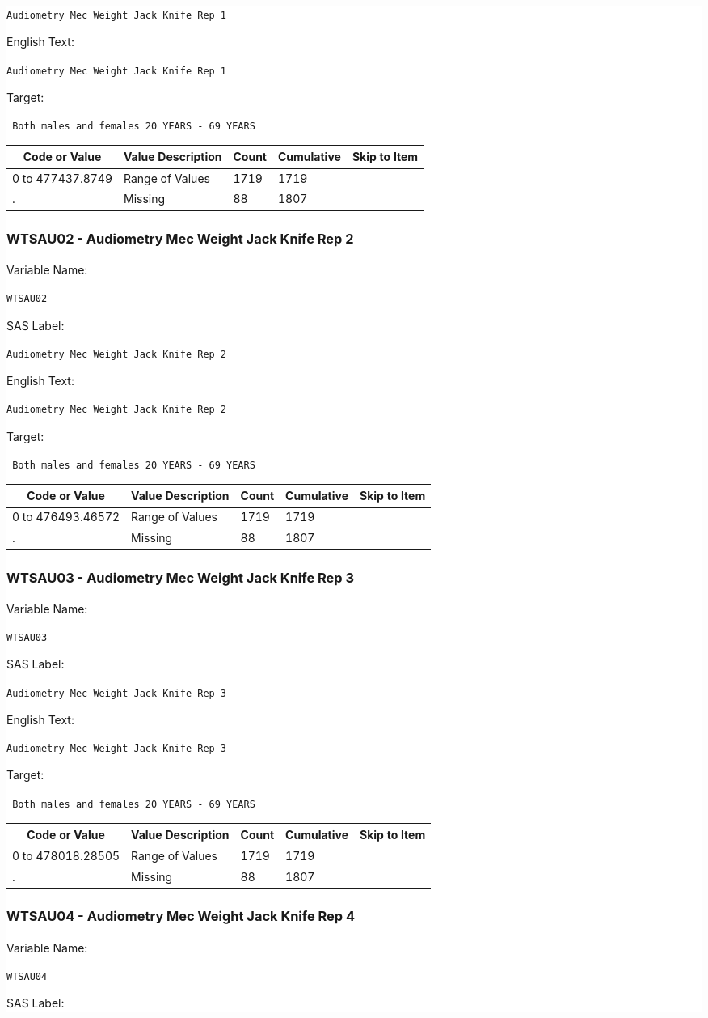     Audiometry Mec Weight Jack Knife Rep 1
English Text:

    Audiometry Mec Weight Jack Knife Rep 1
Target:

     Both males and females 20 YEARS - 69 YEARS
Code or Value | Value Description | Count | Cumulative | Skip to Item  
---|---|---|---|---  
0 to 477437.8749 | Range of Values | 1719 | 1719 |   
. | Missing | 88 | 1807 |   
  
### WTSAU02 - Audiometry Mec Weight Jack Knife Rep 2

Variable Name:

    WTSAU02
SAS Label:

    Audiometry Mec Weight Jack Knife Rep 2
English Text:

    Audiometry Mec Weight Jack Knife Rep 2
Target:

     Both males and females 20 YEARS - 69 YEARS
Code or Value | Value Description | Count | Cumulative | Skip to Item  
---|---|---|---|---  
0 to 476493.46572 | Range of Values | 1719 | 1719 |   
. | Missing | 88 | 1807 |   
  
### WTSAU03 - Audiometry Mec Weight Jack Knife Rep 3

Variable Name:

    WTSAU03
SAS Label:

    Audiometry Mec Weight Jack Knife Rep 3
English Text:

    Audiometry Mec Weight Jack Knife Rep 3
Target:

     Both males and females 20 YEARS - 69 YEARS
Code or Value | Value Description | Count | Cumulative | Skip to Item  
---|---|---|---|---  
0 to 478018.28505 | Range of Values | 1719 | 1719 |   
. | Missing | 88 | 1807 |   
  
### WTSAU04 - Audiometry Mec Weight Jack Knife Rep 4

Variable Name:

    WTSAU04
SAS Label:
